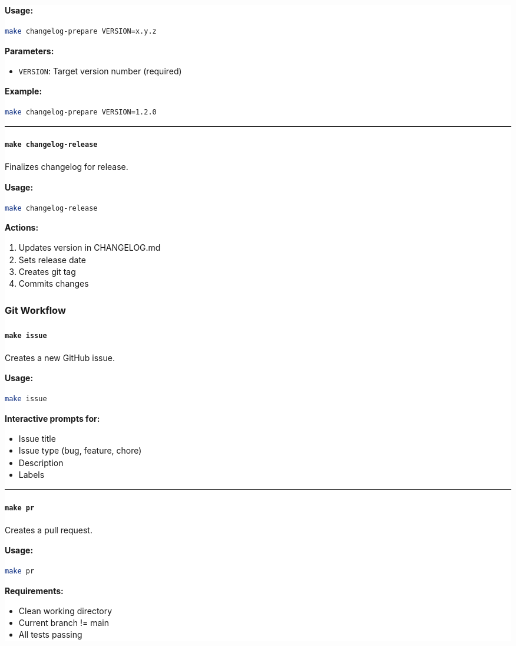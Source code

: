 **Usage:**
```bash
make changelog-prepare VERSION=x.y.z
```

**Parameters:**
- `VERSION`: Target version number (required)

**Example:**
```bash
make changelog-prepare VERSION=1.2.0
```

---

#### `make changelog-release`
Finalizes changelog for release.

**Usage:**
```bash
make changelog-release
```

**Actions:**
1. Updates version in CHANGELOG.md
2. Sets release date
3. Creates git tag
4. Commits changes

### Git Workflow

#### `make issue`
Creates a new GitHub issue.

**Usage:**
```bash
make issue
```

**Interactive prompts for:**
- Issue title
- Issue type (bug, feature, chore)
- Description
- Labels

---

#### `make pr`
Creates a pull request.

**Usage:**
```bash
make pr
```

**Requirements:**
- Clean working directory
- Current branch != main
- All tests passing
